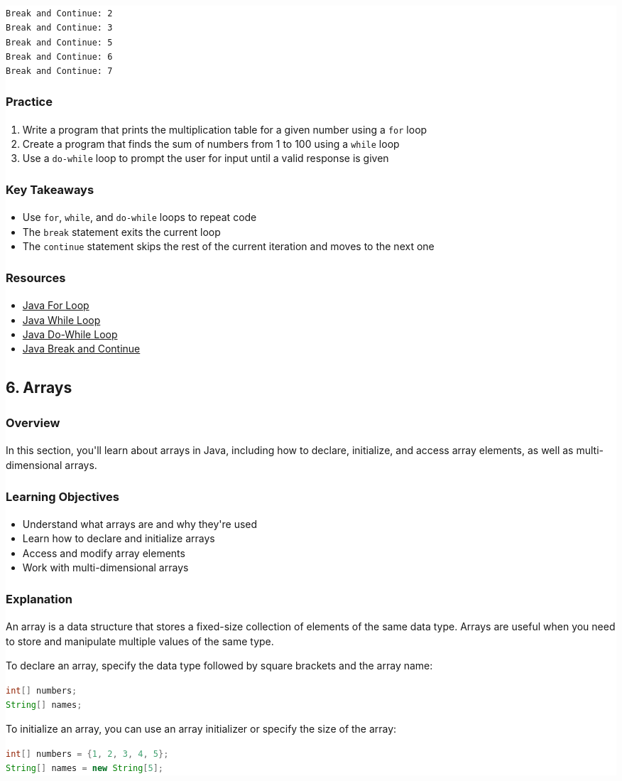 ```
Break and Continue: 2
Break and Continue: 3
Break and Continue: 5
Break and Continue: 6
Break and Continue: 7
```

### Practice
1. Write a program that prints the multiplication table for a given number using a `for` loop
2. Create a program that finds the sum of numbers from 1 to 100 using a `while` loop
3. Use a `do-while` loop to prompt the user for input until a valid response is given

### Key Takeaways
- Use `for`, `while`, and `do-while` loops to repeat code
- The `break` statement exits the current loop
- The `continue` statement skips the rest of the current iteration and moves to the next one

### Resources
- [Java For Loop](https://www.w3schools.com/java/java_for_loop.asp)
- [Java While Loop](https://www.w3schools.com/java/java_while_loop.asp)
- [Java Do-While Loop](https://www.w3schools.com/java/java_do_while_loop.asp)
- [Java Break and Continue](https://www.w3schools.com/java/java_break.asp)

## 6. Arrays
### Overview
In this section, you'll learn about arrays in Java, including how to declare, initialize, and access array elements, as well as multi-dimensional arrays.

### Learning Objectives
- Understand what arrays are and why they're used
- Learn how to declare and initialize arrays
- Access and modify array elements
- Work with multi-dimensional arrays

### Explanation
An array is a data structure that stores a fixed-size collection of elements of the same data type. Arrays are useful when you need to store and manipulate multiple values of the same type.

To declare an array, specify the data type followed by square brackets and the array name:

```java
int[] numbers;
String[] names;
```

To initialize an array, you can use an array initializer or specify the size of the array:

```java
int[] numbers = {1, 2, 3, 4, 5};
String[] names = new String[5];
```
